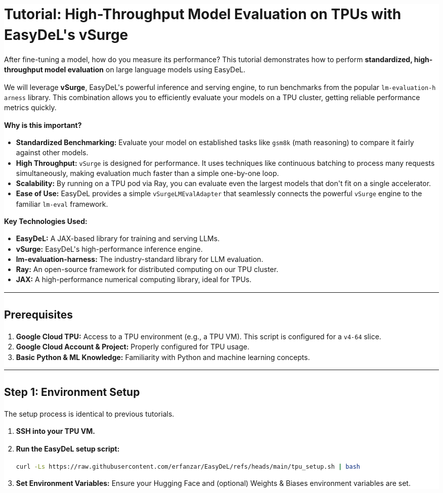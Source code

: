 
# Tutorial: High-Throughput Model Evaluation on TPUs with EasyDeL's vSurge

After fine-tuning a model, how do you measure its performance? This tutorial demonstrates how to perform **standardized, high-throughput model evaluation** on large language models using EasyDeL.

We will leverage **vSurge**, EasyDeL's powerful inference and serving engine, to run benchmarks from the popular `lm-evaluation-harness` library. This combination allows you to efficiently evaluate your models on a TPU cluster, getting reliable performance metrics quickly.

**Why is this important?**

* **Standardized Benchmarking:** Evaluate your model on established tasks like `gsm8k` (math reasoning) to compare it fairly against other models.
* **High Throughput:** `vSurge` is designed for performance. It uses techniques like continuous batching to process many requests simultaneously, making evaluation much faster than a simple one-by-one loop.
* **Scalability:** By running on a TPU pod via Ray, you can evaluate even the largest models that don't fit on a single accelerator.
* **Ease of Use:** EasyDeL provides a simple `vSurgeLMEvalAdapter` that seamlessly connects the powerful `vSurge` engine to the familiar `lm-eval` framework.

**Key Technologies Used:**

* **EasyDeL:** A JAX-based library for training and serving LLMs.
* **vSurge:** EasyDeL's high-performance inference engine.
* **lm-evaluation-harness:** The industry-standard library for LLM evaluation.
* **Ray:** An open-source framework for distributed computing on our TPU cluster.
* **JAX:** A high-performance numerical computing library, ideal for TPUs.

---

## Prerequisites

1. **Google Cloud TPU:** Access to a TPU environment (e.g., a TPU VM). This script is configured for a `v4-64` slice.
2. **Google Cloud Account & Project:** Properly configured for TPU usage.
3. **Basic Python & ML Knowledge:** Familiarity with Python and machine learning concepts.

---

## Step 1: Environment Setup

The setup process is identical to previous tutorials.

1. **SSH into your TPU VM.**
2. **Run the EasyDeL setup script:**

    ```bash
    curl -Ls https://raw.githubusercontent.com/erfanzar/EasyDeL/refs/heads/main/tpu_setup.sh | bash
    ```

3. **Set Environment Variables:**
    Ensure your Hugging Face and (optional) Weights & Biases environment variables are set.
